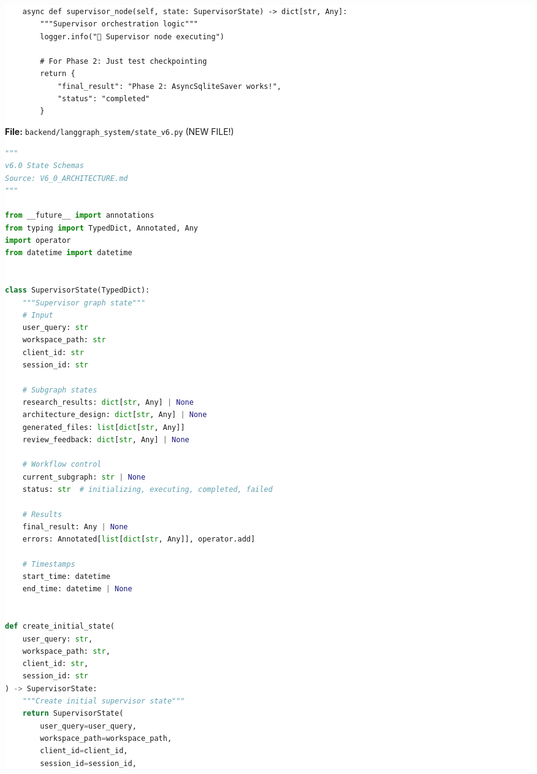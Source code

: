 ```
    async def supervisor_node(self, state: SupervisorState) -> dict[str, Any]:
        """Supervisor orchestration logic"""
        logger.info("🎯 Supervisor node executing")

        # For Phase 2: Just test checkpointing
        return {
            "final_result": "Phase 2: AsyncSqliteSaver works!",
            "status": "completed"
        }
```

**File:** `backend/langgraph_system/state_v6.py` (NEW FILE!)

```python
"""
v6.0 State Schemas
Source: V6_0_ARCHITECTURE.md
"""

from __future__ import annotations
from typing import TypedDict, Annotated, Any
import operator
from datetime import datetime


class SupervisorState(TypedDict):
    """Supervisor graph state"""
    # Input
    user_query: str
    workspace_path: str
    client_id: str
    session_id: str

    # Subgraph states
    research_results: dict[str, Any] | None
    architecture_design: dict[str, Any] | None
    generated_files: list[dict[str, Any]]
    review_feedback: dict[str, Any] | None

    # Workflow control
    current_subgraph: str | None
    status: str  # initializing, executing, completed, failed

    # Results
    final_result: Any | None
    errors: Annotated[list[dict[str, Any]], operator.add]

    # Timestamps
    start_time: datetime
    end_time: datetime | None


def create_initial_state(
    user_query: str,
    workspace_path: str,
    client_id: str,
    session_id: str
) -> SupervisorState:
    """Create initial supervisor state"""
    return SupervisorState(
        user_query=user_query,
        workspace_path=workspace_path,
        client_id=client_id,
        session_id=session_id,
```